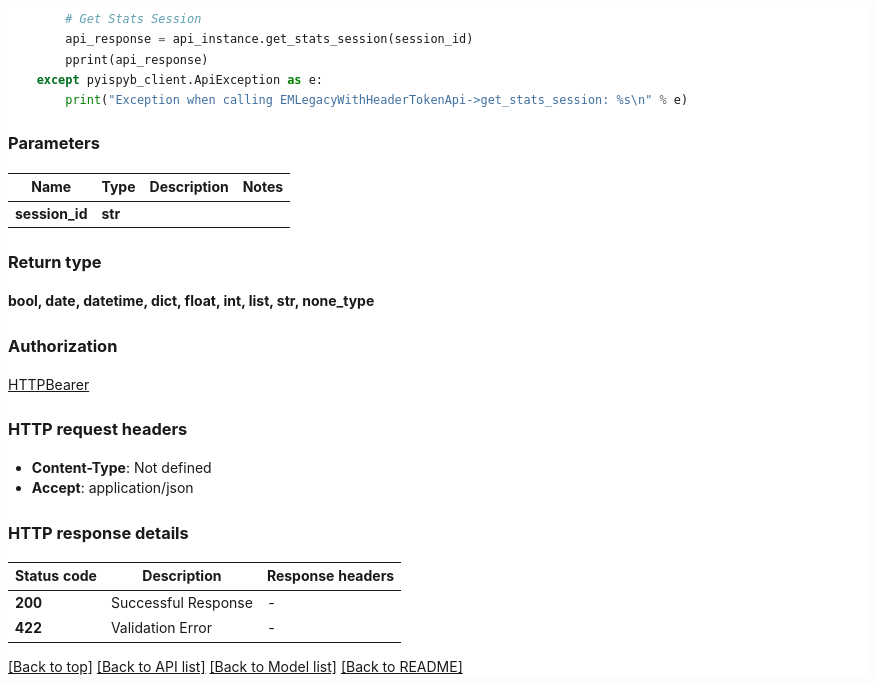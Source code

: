 ```python
        # Get Stats Session
        api_response = api_instance.get_stats_session(session_id)
        pprint(api_response)
    except pyispyb_client.ApiException as e:
        print("Exception when calling EMLegacyWithHeaderTokenApi->get_stats_session: %s\n" % e)
```


### Parameters

Name | Type | Description  | Notes
------------- | ------------- | ------------- | -------------
 **session_id** | **str**|  |

### Return type

**bool, date, datetime, dict, float, int, list, str, none_type**

### Authorization

[HTTPBearer](../README.md#HTTPBearer)

### HTTP request headers

 - **Content-Type**: Not defined
 - **Accept**: application/json


### HTTP response details

| Status code | Description | Response headers |
|-------------|-------------|------------------|
**200** | Successful Response |  -  |
**422** | Validation Error |  -  |

[[Back to top]](#) [[Back to API list]](../README.md#documentation-for-api-endpoints) [[Back to Model list]](../README.md#documentation-for-models) [[Back to README]](../README.md)

